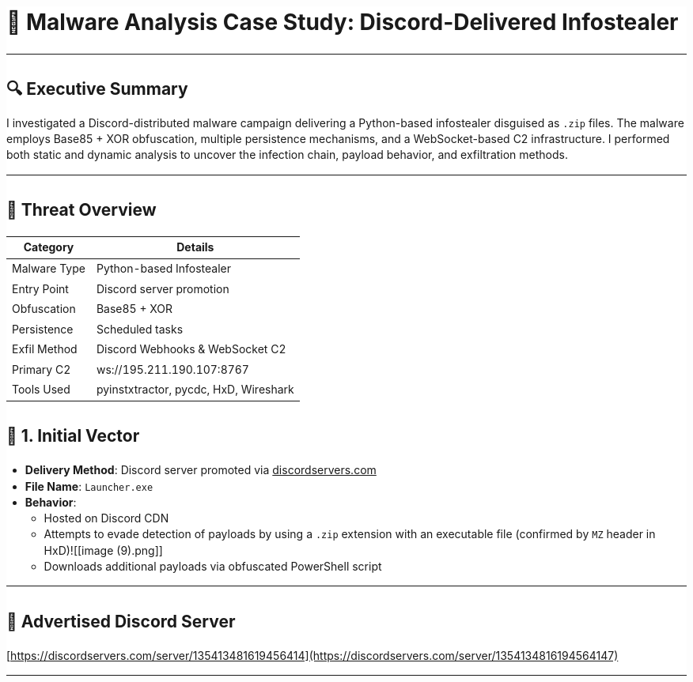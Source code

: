 
# 🧪 Malware Analysis Case Study: Discord-Delivered Infostealer

---

## 🔍 Executive Summary
 I investigated a Discord-distributed malware campaign delivering a Python-based infostealer disguised as `.zip` files. The malware employs Base85 + XOR obfuscation, multiple persistence mechanisms, and a WebSocket-based C2 infrastructure. I performed both static and dynamic analysis to uncover the infection chain, payload behavior, and exfiltration methods.

---

## 🧾 Threat Overview

| Category         | Details                                  |
|------------------|-------------------------------------------|
| Malware Type     | Python-based Infostealer                 |
| Entry Point      | Discord server promotion                 |
| Obfuscation      | Base85 + XOR                             |
| Persistence      | Scheduled tasks                          |
| Exfil Method     | Discord Webhooks & WebSocket C2          |
| Primary C2       | ws://195.211.190.107:8767                |
| Tools Used       | pyinstxtractor, pycdc, HxD, Wireshark    |
## 🧩 1. Initial Vector

- **Delivery Method**: Discord server promoted via [discordservers.com](https://discordservers.com/server/1354134816194564147)
- **File Name**: `Launcher.exe`
- **Behavior**:
  - Hosted on Discord CDN
  - Attempts to evade detection of payloads by using a `.zip` extension with an executable file (confirmed by `MZ` header in HxD)![[image (9).png]]
  - Downloads additional payloads via obfuscated PowerShell script

---


## 🎯 Advertised Discord Server

[https://discordservers.com/server/135413481619456414](https://discordservers.com/server/1354134816194564147)

---
